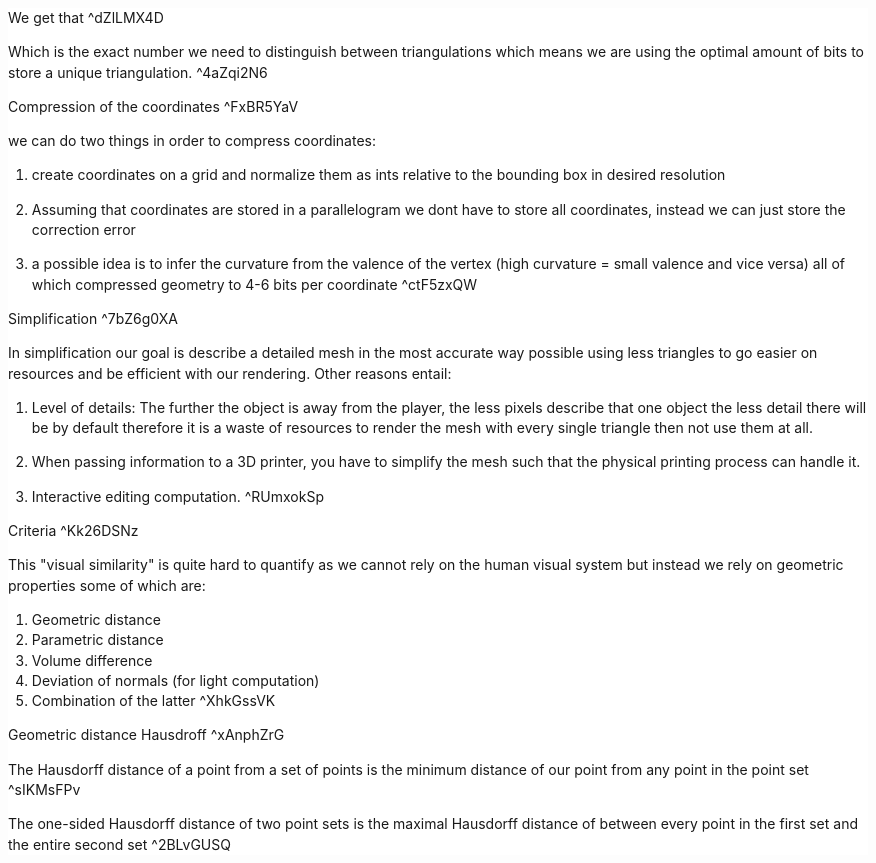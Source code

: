 We get that ^dZlLMX4D

Which is the exact number we need to distinguish between
triangulations which means we are using the optimal amount of
bits to store a unique triangulation. ^4aZqi2N6

Compression of the coordinates ^FxBR5YaV

we can do two things in order to compress coordinates:

1) create coordinates on a grid and normalize them as ints
relative to the bounding box in desired resolution


2) Assuming that coordinates are stored in a parallelogram
we dont have to store all coordinates, instead we can just store
the correction error




3) a possible idea is to infer the curvature from the valence of
the vertex (high curvature = small valence and vice versa)
all of which compressed geometry to 4-6 bits per coordinate ^ctF5zxQW

Simplification ^7bZ6g0XA

In simplification our goal is describe a detailed mesh in the most accurate way
possible using less triangles to go easier on resources and be efficient with our
rendering.
Other reasons entail:
1) Level of details:
The further the object is away from the player, the less pixels describe that one object
the less detail there will be by default therefore it is a waste of resources to render the
mesh with every single triangle then not use them at all.

2) When passing information to a 3D printer, you have to
simplify the mesh such that the physical printing process can handle it.

3) Interactive editing computation. ^RUmxokSp

Criteria ^Kk26DSNz

This "visual similarity" is quite hard to quantify as we cannot rely on the
human visual system but instead we rely on geometric properties some of which are:

1) Geometric distance
2) Parametric distance
3) Volume difference
4) Deviation of normals (for light computation)
5) Combination of the latter ^XhkGssVK

Geometric distance
Hausdroff ^xAnphZrG

The Hausdorff distance of a point from a set of points is the minimum distance
of our point from any point in the point set ^sIKMsFPv

The one-sided Hausdorff distance of two point sets is the maximal Hausdorff distance
of between every point in the first set and the entire second set ^2BLvGUSQ

